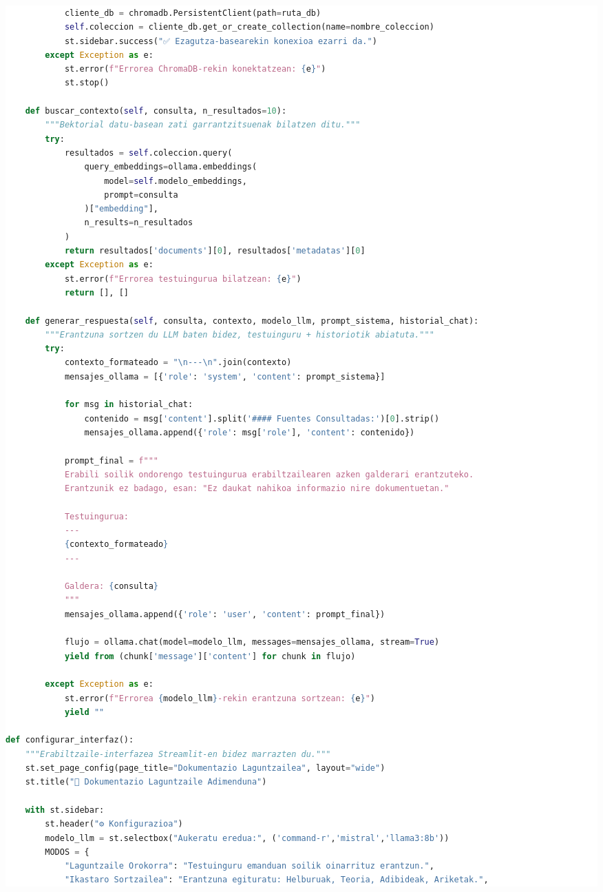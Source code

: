 ```python
            cliente_db = chromadb.PersistentClient(path=ruta_db)
            self.coleccion = cliente_db.get_or_create_collection(name=nombre_coleccion)
            st.sidebar.success("✅ Ezagutza-basearekin konexioa ezarri da.")
        except Exception as e:
            st.error(f"Errorea ChromaDB-rekin konektatzean: {e}")
            st.stop()

    def buscar_contexto(self, consulta, n_resultados=10):
        """Bektorial datu-basean zati garrantzitsuenak bilatzen ditu."""
        try:
            resultados = self.coleccion.query(
                query_embeddings=ollama.embeddings(
                    model=self.modelo_embeddings,
                    prompt=consulta
                )["embedding"],
                n_results=n_resultados
            )
            return resultados['documents'][0], resultados['metadatas'][0]
        except Exception as e:
            st.error(f"Errorea testuingurua bilatzean: {e}")
            return [], []

    def generar_respuesta(self, consulta, contexto, modelo_llm, prompt_sistema, historial_chat):
        """Erantzuna sortzen du LLM baten bidez, testuinguru + historiotik abiatuta."""
        try:
            contexto_formateado = "\n---\n".join(contexto)
            mensajes_ollama = [{'role': 'system', 'content': prompt_sistema}]
            
            for msg in historial_chat:
                contenido = msg['content'].split('#### Fuentes Consultadas:')[0].strip()
                mensajes_ollama.append({'role': msg['role'], 'content': contenido})

            prompt_final = f"""
            Erabili soilik ondorengo testuingurua erabiltzailearen azken galderari erantzuteko.
            Erantzunik ez badago, esan: "Ez daukat nahikoa informazio nire dokumentuetan."
            
            Testuingurua:
            ---
            {contexto_formateado}
            ---
            
            Galdera: {consulta}
            """
            mensajes_ollama.append({'role': 'user', 'content': prompt_final})

            flujo = ollama.chat(model=modelo_llm, messages=mensajes_ollama, stream=True)
            yield from (chunk['message']['content'] for chunk in flujo)

        except Exception as e:
            st.error(f"Errorea {modelo_llm}-rekin erantzuna sortzean: {e}")
            yield ""

def configurar_interfaz():
    """Erabiltzaile-interfazea Streamlit-en bidez marrazten du."""
    st.set_page_config(page_title="Dokumentazio Laguntzailea", layout="wide")
    st.title("💬 Dokumentazio Laguntzaile Adimenduna")

    with st.sidebar:
        st.header("⚙️ Konfigurazioa")
        modelo_llm = st.selectbox("Aukeratu eredua:", ('command-r','mistral','llama3:8b'))
        MODOS = {
            "Laguntzaile Orokorra": "Testuinguru emanduan soilik oinarrituz erantzun.",
            "Ikastaro Sortzailea": "Erantzuna egituratu: Helburuak, Teoria, Adibideak, Ariketak.",
```